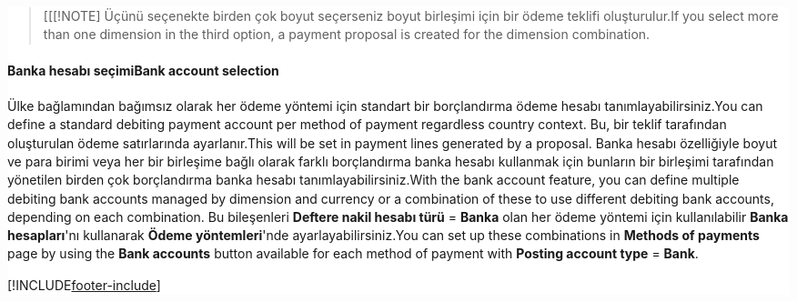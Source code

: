 > <span data-ttu-id="a08d6-244">[</span><span class="sxs-lookup"><span data-stu-id="a08d6-244">[</span></span>[!NOTE]
> <span data-ttu-id="a08d6-245">Üçünü seçenekte birden çok boyut seçerseniz boyut birleşimi için bir ödeme teklifi oluşturulur.</span><span class="sxs-lookup"><span data-stu-id="a08d6-245">If you select more than one dimension in the third option, a payment proposal is created for the dimension combination.</span></span>

#### <a name="bank-account-selection"></a><span data-ttu-id="a08d6-246">Banka hesabı seçimi</span><span class="sxs-lookup"><span data-stu-id="a08d6-246">Bank account selection</span></span>

<span data-ttu-id="a08d6-247">Ülke bağlamından bağımsız olarak her ödeme yöntemi için standart bir borçlandırma ödeme hesabı tanımlayabilirsiniz.</span><span class="sxs-lookup"><span data-stu-id="a08d6-247">You can define a standard debiting payment account per method of payment regardless country context.</span></span> <span data-ttu-id="a08d6-248">Bu, bir teklif tarafından oluşturulan ödeme satırlarında ayarlanır.</span><span class="sxs-lookup"><span data-stu-id="a08d6-248">This will be set in payment lines generated by a proposal.</span></span> <span data-ttu-id="a08d6-249">Banka hesabı özelliğiyle boyut ve para birimi veya her bir birleşime bağlı olarak farklı borçlandırma banka hesabı kullanmak için bunların bir birleşimi tarafından yönetilen birden çok borçlandırma banka hesabı tanımlayabilirsiniz.</span><span class="sxs-lookup"><span data-stu-id="a08d6-249">With the bank account feature, you can define multiple debiting bank accounts managed by dimension and currency or a combination of these to use different debiting bank accounts, depending on each combination.</span></span> <span data-ttu-id="a08d6-250">Bu bileşenleri **Deftere nakil hesabı türü** = **Banka** olan her ödeme yöntemi için kullanılabilir **Banka hesapları**'nı kullanarak **Ödeme yöntemleri**'nde ayarlayabilirsiniz.</span><span class="sxs-lookup"><span data-stu-id="a08d6-250">You can set up these combinations in **Methods of payments** page by using the **Bank accounts** button available for each method of payment with **Posting account type** = **Bank**.</span></span>





[!INCLUDE[footer-include](../../includes/footer-banner.md)]